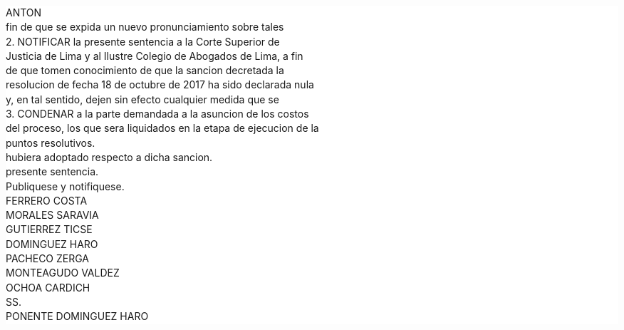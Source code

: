 ANTON  
fin de que se expida un nuevo pronunciamiento sobre tales  
2. NOTIFICAR la presente sentencia a la Corte Superior de  
Justicia de Lima y al Ilustre Colegio de Abogados de Lima, a fin  
de que tomen conocimiento de que la sancion decretada la  
resolucion de fecha 18 de octubre de 2017 ha sido declarada nula  
y, en tal sentido, dejen sin efecto cualquier medida que se  
3. CONDENAR a la parte demandada a la asuncion de los costos  
del proceso, los que sera liquidados en la etapa de ejecucion de la  
puntos resolutivos.  
hubiera adoptado respecto a dicha sancion.  
presente sentencia.  
Publiquese y notifiquese.  
FERRERO COSTA  
MORALES SARAVIA  
GUTIERREZ TICSE  
DOMINGUEZ HARO  
PACHECO ZERGA  
MONTEAGUDO VALDEZ  
OCHOA CARDICH  
SS.  
PONENTE DOMINGUEZ HARO